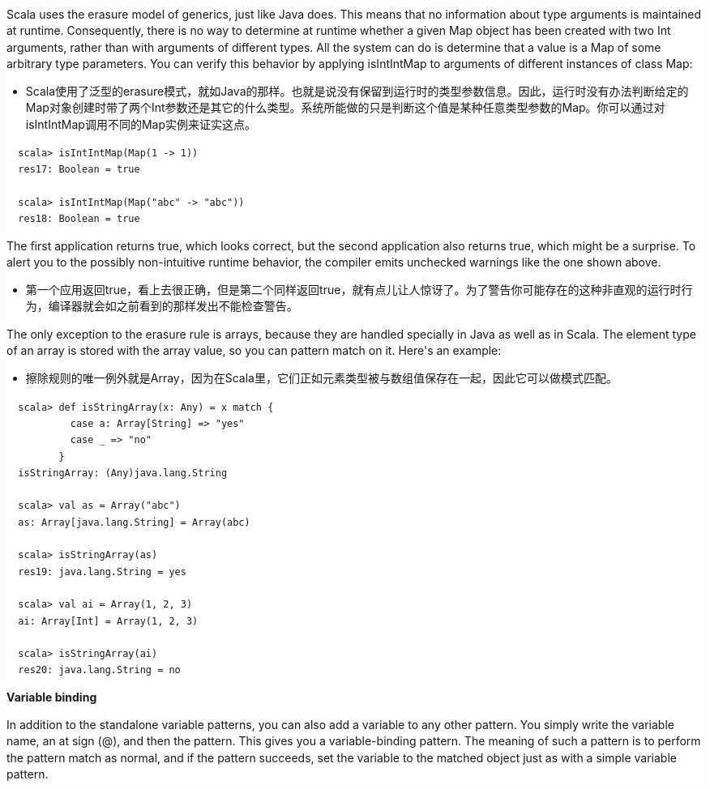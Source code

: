 Scala uses the erasure model of generics, just like Java does. This means that no information about type arguments is maintained at runtime. Consequently, there is no way to determine at runtime whether a given Map object has been created with two Int arguments, rather than with arguments of different types. All the system can do is determine that a value is a Map of some arbitrary type parameters. You can verify this behavior by applying isIntIntMap to arguments of different instances of class Map:

+ Scala使用了泛型的erasure模式，就如Java的那样。也就是说没有保留到运行时的类型参数信息。因此，运行时没有办法判断给定的Map对象创建时带了两个Int参数还是其它的什么类型。系统所能做的只是判断这个值是某种任意类型参数的Map。你可以通过对isIntIntMap调用不同的Map实例来证实这点。

```
  scala> isIntIntMap(Map(1 -> 1))
  res17: Boolean = true
  
  scala> isIntIntMap(Map("abc" -> "abc"))
  res18: Boolean = true
```

The first application returns true, which looks correct, but the second application also returns true, which might be a surprise. To alert you to the possibly non-intuitive runtime behavior, the compiler emits unchecked warnings like the one shown above.

+ 第一个应用返回true，看上去很正确，但是第二个同样返回true，就有点儿让人惊讶了。为了警告你可能存在的这种非直观的运行时行为，编译器就会如之前看到的那样发出不能检查警告。

The only exception to the erasure rule is arrays, because they are handled specially in Java as well as in Scala. The element type of an array is stored with the array value, so you can pattern match on it. Here's an example:

+ 擦除规则的唯一例外就是Array，因为在Scala里，它们正如元素类型被与数组值保存在一起，因此它可以做模式匹配。

```
  scala> def isStringArray(x: Any) = x match {
           case a: Array[String] => "yes"
           case _ => "no"
         }
  isStringArray: (Any)java.lang.String
  
  scala> val as = Array("abc")
  as: Array[java.lang.String] = Array(abc)
  
  scala> isStringArray(as)
  res19: java.lang.String = yes
  
  scala> val ai = Array(1, 2, 3)
  ai: Array[Int] = Array(1, 2, 3)
  
  scala> isStringArray(ai)
  res20: java.lang.String = no
```

**Variable binding**

In addition to the standalone variable patterns, you can also add a variable to any other pattern. You simply write the variable name, an at sign (@), and then the pattern. This gives you a variable-binding pattern. The meaning of such a pattern is to perform the pattern match as normal, and if the pattern succeeds, set the variable to the matched object just as with a simple variable pattern.
